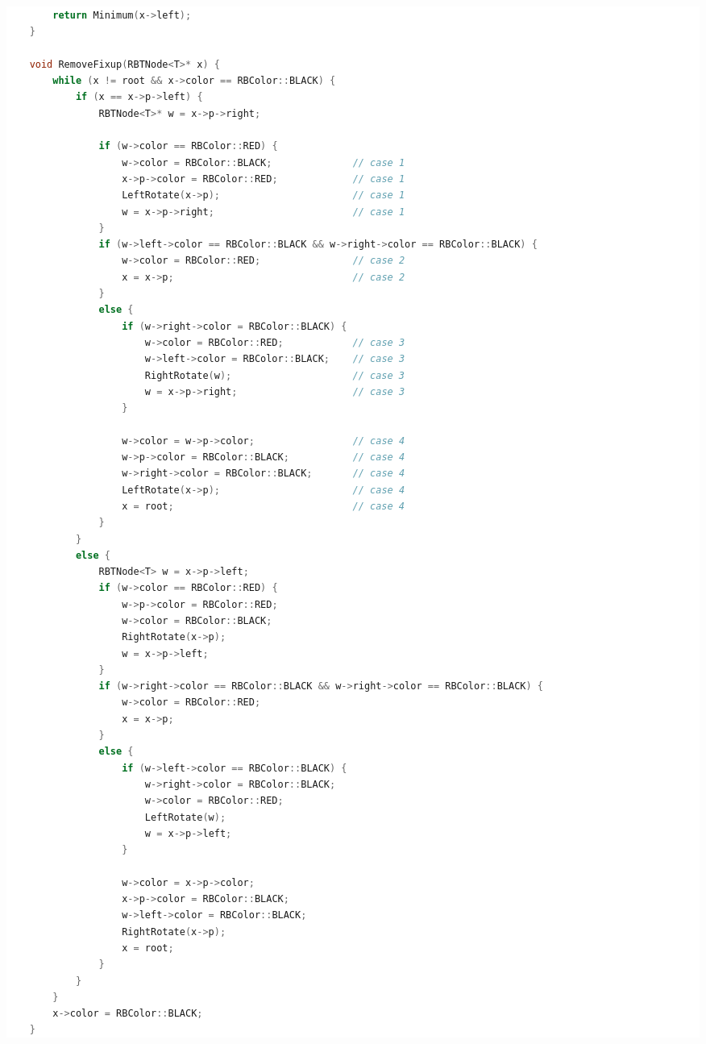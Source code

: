 ```C++
		return Minimum(x->left);
	}

	void RemoveFixup(RBTNode<T>* x) {
		while (x != root && x->color == RBColor::BLACK) {
			if (x == x->p->left) {
				RBTNode<T>* w = x->p->right;

				if (w->color == RBColor::RED) {
					w->color = RBColor::BLACK;              // case 1
					x->p->color = RBColor::RED;             // case 1
					LeftRotate(x->p);                       // case 1
					w = x->p->right;                        // case 1
				}
				if (w->left->color == RBColor::BLACK && w->right->color == RBColor::BLACK) {
					w->color = RBColor::RED;                // case 2
					x = x->p;                               // case 2
				}
				else {
					if (w->right->color = RBColor::BLACK) {
						w->color = RBColor::RED;            // case 3
						w->left->color = RBColor::BLACK;    // case 3
						RightRotate(w);                     // case 3
						w = x->p->right;                    // case 3
					}

					w->color = w->p->color;                 // case 4
					w->p->color = RBColor::BLACK;           // case 4
					w->right->color = RBColor::BLACK;       // case 4
					LeftRotate(x->p);                       // case 4
					x = root;                               // case 4
				}
			}
			else {
				RBTNode<T> w = x->p->left;
				if (w->color == RBColor::RED) {
					w->p->color = RBColor::RED;
					w->color = RBColor::BLACK;
					RightRotate(x->p);
					w = x->p->left;
				}
				if (w->right->color == RBColor::BLACK && w->right->color == RBColor::BLACK) {
					w->color = RBColor::RED;
					x = x->p;
				}
				else {
					if (w->left->color == RBColor::BLACK) {
						w->right->color = RBColor::BLACK;
						w->color = RBColor::RED;
						LeftRotate(w);
						w = x->p->left;
					}

					w->color = x->p->color;
					x->p->color = RBColor::BLACK;
					w->left->color = RBColor::BLACK;
					RightRotate(x->p);
					x = root;
				}
			}
		}
		x->color = RBColor::BLACK;
	}
```
